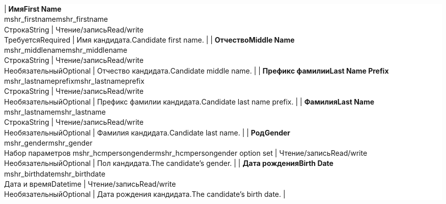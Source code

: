 | <span data-ttu-id="5af03-179">**Имя**</span><span class="sxs-lookup"><span data-stu-id="5af03-179">**First Name**</span></span><br><span data-ttu-id="5af03-180">mshr_firstname</span><span class="sxs-lookup"><span data-stu-id="5af03-180">mshr_firstname</span></span><br><span data-ttu-id="5af03-181">Строка</span><span class="sxs-lookup"><span data-stu-id="5af03-181">String</span></span> | <span data-ttu-id="5af03-182">Чтение/запись</span><span class="sxs-lookup"><span data-stu-id="5af03-182">Read/write</span></span><br><span data-ttu-id="5af03-183">Требуется</span><span class="sxs-lookup"><span data-stu-id="5af03-183">Required</span></span> | <span data-ttu-id="5af03-184">Имя кандидата.</span><span class="sxs-lookup"><span data-stu-id="5af03-184">Candidate first name.</span></span> |
| <span data-ttu-id="5af03-185">**Отчество**</span><span class="sxs-lookup"><span data-stu-id="5af03-185">**Middle Name**</span></span><br><span data-ttu-id="5af03-186">mshr_middlename</span><span class="sxs-lookup"><span data-stu-id="5af03-186">mshr_middlename</span></span><br><span data-ttu-id="5af03-187">Строка</span><span class="sxs-lookup"><span data-stu-id="5af03-187">String</span></span> | <span data-ttu-id="5af03-188">Чтение/запись</span><span class="sxs-lookup"><span data-stu-id="5af03-188">Read/write</span></span><br><span data-ttu-id="5af03-189">Необязательный</span><span class="sxs-lookup"><span data-stu-id="5af03-189">Optional</span></span> | <span data-ttu-id="5af03-190">Отчество кандидата.</span><span class="sxs-lookup"><span data-stu-id="5af03-190">Candidate middle name.</span></span> |
| <span data-ttu-id="5af03-191">**Префикс фамилии**</span><span class="sxs-lookup"><span data-stu-id="5af03-191">**Last Name Prefix**</span></span><br><span data-ttu-id="5af03-192">mshr_lastnameprefix</span><span class="sxs-lookup"><span data-stu-id="5af03-192">mshr_lastnameprefix</span></span><br><span data-ttu-id="5af03-193">Строка</span><span class="sxs-lookup"><span data-stu-id="5af03-193">String</span></span> | <span data-ttu-id="5af03-194">Чтение/запись</span><span class="sxs-lookup"><span data-stu-id="5af03-194">Read/write</span></span><br><span data-ttu-id="5af03-195">Необязательный</span><span class="sxs-lookup"><span data-stu-id="5af03-195">Optional</span></span> | <span data-ttu-id="5af03-196">Префикс фамилии кандидата.</span><span class="sxs-lookup"><span data-stu-id="5af03-196">Candidate last name prefix.</span></span> |
| <span data-ttu-id="5af03-197">**Фамилия**</span><span class="sxs-lookup"><span data-stu-id="5af03-197">**Last Name**</span></span><br><span data-ttu-id="5af03-198">mshr_lastname</span><span class="sxs-lookup"><span data-stu-id="5af03-198">mshr_lastname</span></span><br><span data-ttu-id="5af03-199">Строка</span><span class="sxs-lookup"><span data-stu-id="5af03-199">String</span></span> | <span data-ttu-id="5af03-200">Чтение/запись</span><span class="sxs-lookup"><span data-stu-id="5af03-200">Read/write</span></span><br><span data-ttu-id="5af03-201">Необязательный</span><span class="sxs-lookup"><span data-stu-id="5af03-201">Optional</span></span> | <span data-ttu-id="5af03-202">Фамилия кандидата.</span><span class="sxs-lookup"><span data-stu-id="5af03-202">Candidate last name.</span></span> |
| <span data-ttu-id="5af03-203">**Род**</span><span class="sxs-lookup"><span data-stu-id="5af03-203">**Gender**</span></span><br><span data-ttu-id="5af03-204">mshr_gender</span><span class="sxs-lookup"><span data-stu-id="5af03-204">mshr_gender</span></span><br><span data-ttu-id="5af03-205">Набор параметров mshr_hcmpersongender</span><span class="sxs-lookup"><span data-stu-id="5af03-205">mshr_hcmpersongender option set</span></span> | <span data-ttu-id="5af03-206">Чтение/запись</span><span class="sxs-lookup"><span data-stu-id="5af03-206">Read/write</span></span><br><span data-ttu-id="5af03-207">Необязательный</span><span class="sxs-lookup"><span data-stu-id="5af03-207">Optional</span></span> | <span data-ttu-id="5af03-208">Пол кандидата.</span><span class="sxs-lookup"><span data-stu-id="5af03-208">The candidate’s gender.</span></span> |
| <span data-ttu-id="5af03-209">**Дата рождения**</span><span class="sxs-lookup"><span data-stu-id="5af03-209">**Birth Date**</span></span><br><span data-ttu-id="5af03-210">mshr_birthdate</span><span class="sxs-lookup"><span data-stu-id="5af03-210">mshr_birthdate</span></span><br><span data-ttu-id="5af03-211">Дата и время</span><span class="sxs-lookup"><span data-stu-id="5af03-211">Datetime</span></span> | <span data-ttu-id="5af03-212">Чтение/запись</span><span class="sxs-lookup"><span data-stu-id="5af03-212">Read/write</span></span><br><span data-ttu-id="5af03-213">Необязательный</span><span class="sxs-lookup"><span data-stu-id="5af03-213">Optional</span></span> | <span data-ttu-id="5af03-214">Дата рождения кандидата.</span><span class="sxs-lookup"><span data-stu-id="5af03-214">The candidate’s birth date.</span></span> |